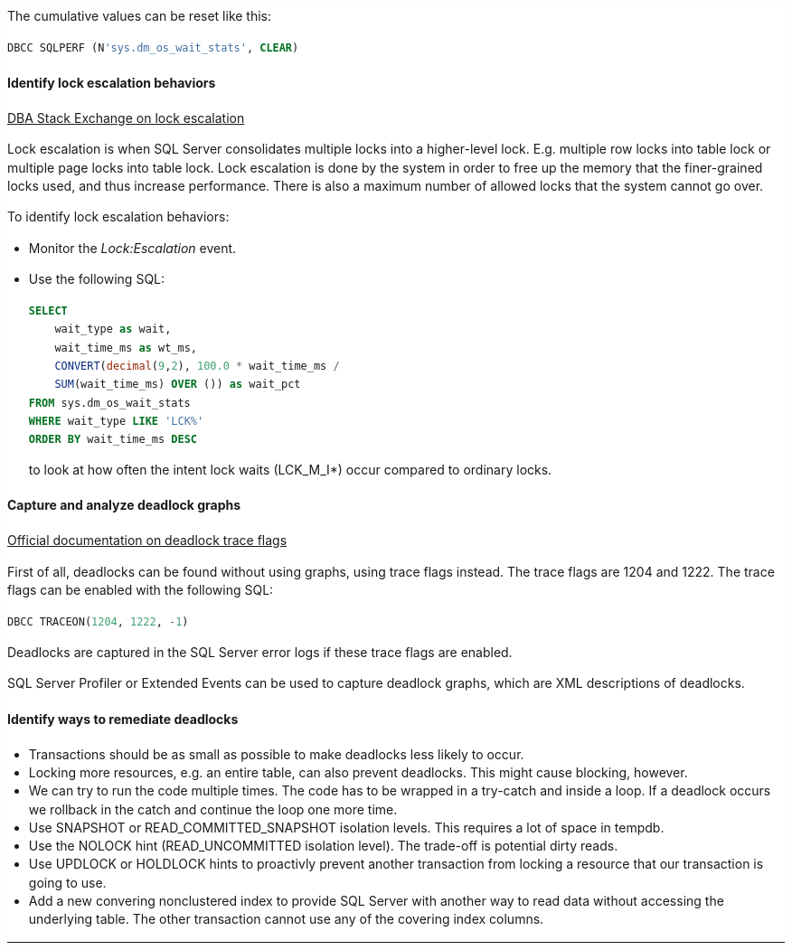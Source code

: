  The cumulative values can be reset like this:
  
  ```sql
  DBCC SQLPERF (N'sys.dm_os_wait_stats', CLEAR)
  ```

<a name="identify_lock_escalation_behaviors"></a>

#### Identify lock escalation behaviors

[Official documentation on lock escalation]: [microsoft-lock-escalation]
[DBA Stack Exchange on lock escalation][stackexchange-dba-what-is-lock-escalation]

Lock escalation is when SQL Server consolidates multiple locks into a higher-level lock. E.g.
multiple row locks into table lock or multiple page locks into table lock. Lock escalation is done
by the system in order to free up the memory that the finer-grained locks used, and thus increase
performance. There is also a maximum number of allowed locks that the system cannot go over.

To identify lock escalation behaviors:

* Monitor the *Lock:Escalation* event.
* Use the following SQL:

  ```sql
  SELECT
      wait_type as wait,
      wait_time_ms as wt_ms,
      CONVERT(decimal(9,2), 100.0 * wait_time_ms /
      SUM(wait_time_ms) OVER ()) as wait_pct
  FROM sys.dm_os_wait_stats
  WHERE wait_type LIKE 'LCK%'
  ORDER BY wait_time_ms DESC
  ```
  
  to look at how often the intent lock waits (LCK_M_I*) occur compared to ordinary locks.

<a name="capture_and_analyze_deadlock_graphs"></a>

#### Capture and analyze deadlock graphs

[Official documentation on deadlock trace flags][microsoft-deadlock-trace-flags]

First of all, deadlocks can be found without using graphs, using trace flags instead. The trace flags
are 1204 and 1222. The trace flags can be enabled with the following SQL:

```sql
DBCC TRACEON(1204, 1222, -1)
```

Deadlocks are captured in the SQL Server error logs if these trace flags are enabled.

SQL Server Profiler or Extended Events can be used to capture deadlock graphs, which are XML
descriptions of deadlocks.

<a name="identify_ways_to_remediate_deadlocks"></a>

#### Identify ways to remediate deadlocks

* Transactions should be as small as possible to make deadlocks less likely to occur.
* Locking more resources, e.g. an entire table, can also prevent deadlocks. This might cause
  blocking, however.
* We can try to run the code multiple times. The code has to be wrapped in a try-catch and
  inside a loop. If a deadlock occurs we rollback in the catch and continue the loop one
  more time.
* Use SNAPSHOT or READ_COMMITTED_SNAPSHOT isolation levels. This requires a lot of space in tempdb.
* Use the NOLOCK hint (READ_UNCOMMITTED isolation level). The trade-off is potential dirty reads.
* Use UPDLOCK or HOLDLOCK hints to proactivly prevent another transaction from locking a resource
  that our transaction is going to use.
* Add a new convering nonclustered index to provide SQL Server with another way to read data without
  accessing the underlying table. The other transaction cannot use any of the covering index columns.

---

[microsoft-mcsa-sql-2016-database-development]: https://www.microsoft.com/en-us/learning/mcsa-sql2016-database-development-certification.aspx
[microsoft-70-762-curriculum]: https://www.microsoft.com/en-us/learning/exam-70-762.aspx
[microsoft-dynamic-data-masking]: https://docs.microsoft.com/en-us/sql/relational-databases/security/dynamic-data-masking
[microsoft-ddl-triggers]: https://docs.microsoft.com/en-us/sql/relational-databases/triggers/ddl-triggers
[microsoft-dml-triggers]: https://docs.microsoft.com/en-us/sql/relational-databases/triggers/dml-triggers
[microsoft-logon-triggers]: https://docs.microsoft.com/en-us/sql/relational-databases/triggers/logon-triggers
[microsoft-indexes]: https://docs.microsoft.com/en-us/sql/relational-databases/indexes/indexes
[microsoft-index-design-guide]: https://docs.microsoft.com/en-us/sql/relational-databases/sql-server-index-design-guide
[microsoft-indexes-with-included-columns]: https://docs.microsoft.com/en-us/sql/relational-databases/indexes/create-indexes-with-included-columns
[microsoft-locking-in-the-database-engine]: https://docs.microsoft.com/en-us/previous-versions/sql/sql-server-2008-r2/ms190615(v=sql.105)
[microsoft-lock-granularity]: https://docs.microsoft.com/en-us/previous-versions/sql/sql-server-2008-r2/ms189849%28v%3dsql.105%29
[microsoft-lock-modes]: https://docs.microsoft.com/en-us/previous-versions/sql/sql-server-2008-r2/ms175519%28v%3dsql.105%29
[microsoft-lock-escalation]: https://docs.microsoft.com/en-us/previous-versions/sql/sql-server-2008-r2/ms184286(v=sql.105)
[microsoft-deadlock-trace-flags]: https://docs.microsoft.com/en-us/previous-versions/sql/sql-server-2008-r2/ms178104(v=sql.105)]
[microsoft-query-store]: https://docs.microsoft.com/en-us/sql/relational-databases/performance/monitoring-performance-by-using-the-query-store
[microsoft-azure-sql-database-query-performance]: https://docs.microsoft.com/en-us/azure/sql-database/sql-database-query-performance
[microsoft-update-statistics]: https://docs.microsoft.com/en-us/sql/t-sql/statements/update-statistics-transact-sql
[microsoft-database-files-and-filegroups]: https://docs.microsoft.com/en-us/sql/relational-databases/databases/database-files-and-filegroups
[amazon-developing-sql-databases]: https://www.amazon.com/Exam-Ref-70-762-Developing-Databases/dp/1509304916
[erland-sommerskog-error-handling]: http://www.sommarskog.se/error_handling/Part1.html
[red-gate-covering-index]: https://www.red-gate.com/simple-talk/sql/learn-sql-server/using-covering-indexes-to-improve-query-performance/
[red-gate-columnstore-index]: https://www.red-gate.com/simple-talk/sql/sql-development/what-are-columnstore-indexes/
[stackoverflow-what-are-row-page-and-table-locks]: https://stackoverflow.com/questions/9784172/what-are-row-page-and-table-locks-and-when-they-are-acquired
[stackexchange-dba-what-is-lock-escalation]: https://dba.stackexchange.com/questions/12864/what-is-lock-escalation
[sqlteam-introduction-to-locking-in-sql-server]: https://www.sqlteam.com/articles/introduction-to-locking-in-sql-server
[github-70-761-proper-data-types-for-elements-and-columns]: https://mika-s.github.io/sql/certification/70-761/2019/05/27/notes-on-70-761-Querying-Data-with-Transact-SQL.html#proper_data_types_for_elements_and_columns
[github-70-761-views]: https://mika-s.github.io/sql/certification/70-761/2019/05/27/notes-on-70-761-Querying-Data-with-Transact-SQL.html#views
[github-70-761-indexed-views]: https://mika-s.github.io/sql/certification/70-761/2019/05/27/notes-on-70-761-Querying-Data-with-Transact-SQL.html#indexed_views
[github-70-761-stored-procedures]: https://mika-s.github.io/sql/certification/70-761/2019/05/27/notes-on-70-761-Querying-Data-with-Transact-SQL.html#stored_procedures
[github-70-761-triggers]: https://mika-s.github.io/sql/certification/70-761/2019/05/27/notes-on-70-761-Querying-Data-with-Transact-SQL.html#triggers
[github-70-761-tvf]: https://mika-s.github.io/sql/certification/70-761/2019/05/27/notes-on-70-761-Querying-Data-with-Transact-SQL.html#table_valued_function
[github-70-761-deterministic-vs-nondeterministic]: https://mika-s.github.io/sql/certification/70-761/2019/05/27/notes-on-70-761-Querying-Data-with-Transact-SQL.html#differences_deterministic_nondeterministic